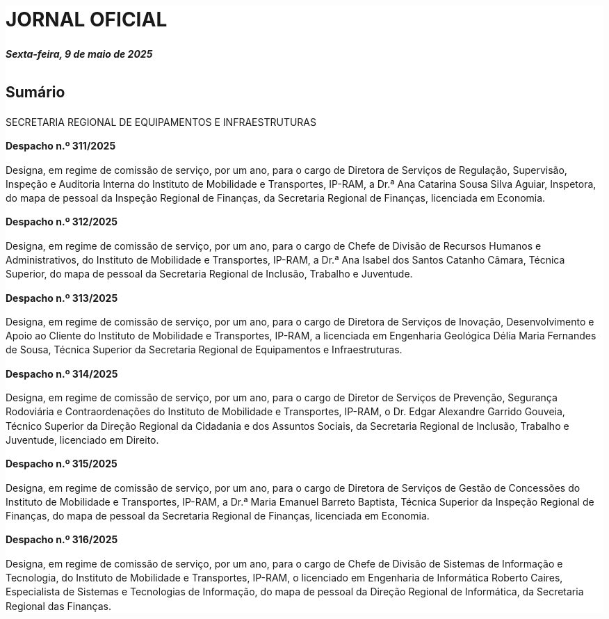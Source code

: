 # JORNAL OFICIAL

##### Sexta-feira, 9 de maio de 2025

## **Sumário**





SECRETARIA REGIONAL DE EQUIPAMENTOS E INFRAESTRUTURAS

**Despacho n.º 311/2025**

Designa, em regime de comissão de serviço, por um ano, para o cargo de Diretora de
Serviços de Regulação, Supervisão, Inspeção e Auditoria Interna do Instituto de
Mobilidade e Transportes, IP-RAM, a Dr.ª Ana Catarina Sousa Silva Aguiar,
Inspetora, do mapa de pessoal da Inspeção Regional de Finanças, da Secretaria
Regional de Finanças, licenciada em Economia.

**Despacho n.º 312/2025**

Designa, em regime de comissão de serviço, por um ano, para o cargo de Chefe de
Divisão de Recursos Humanos e Administrativos, do Instituto de Mobilidade e
Transportes, IP-RAM, a Dr.ª Ana Isabel dos Santos Catanho Câmara, Técnica
Superior, do mapa de pessoal da Secretaria Regional de Inclusão, Trabalho e
Juventude.

**Despacho n.º 313/2025**

Designa, em regime de comissão de serviço, por um ano, para o cargo de Diretora de
Serviços de Inovação, Desenvolvimento e Apoio ao Cliente do Instituto de
Mobilidade e Transportes, IP-RAM, a licenciada em Engenharia Geológica Délia
Maria Fernandes de Sousa, Técnica Superior da Secretaria Regional de
Equipamentos e Infraestruturas.

**Despacho n.º 314/2025**

Designa, em regime de comissão de serviço, por um ano, para o cargo de Diretor de
Serviços de Prevenção, Segurança Rodoviária e Contraordenações do Instituto de
Mobilidade e Transportes, IP-RAM, o Dr. Edgar Alexandre Garrido Gouveia,
Técnico Superior da Direção Regional da Cidadania e dos Assuntos Sociais, da
Secretaria Regional de Inclusão, Trabalho e Juventude, licenciado em Direito.

**Despacho n.º 315/2025**

Designa, em regime de comissão de serviço, por um ano, para o cargo de Diretora de
Serviços de Gestão de Concessões do Instituto de Mobilidade e Transportes, IP-RAM, a Dr.ª Maria Emanuel Barreto Baptista, Técnica Superior da Inspeção
Regional de Finanças, do mapa de pessoal da Secretaria Regional de Finanças,
licenciada em Economia.

**Despacho n.º 316/2025**

Designa, em regime de comissão de serviço, por um ano, para o cargo de Chefe de
Divisão de Sistemas de Informação e Tecnologia, do Instituto de Mobilidade e
Transportes, IP-RAM, o licenciado em Engenharia de Informática Roberto Caires,
Especialista de Sistemas e Tecnologias de Informação, do mapa de pessoal da
Direção Regional de Informática, da Secretaria Regional das Finanças.
